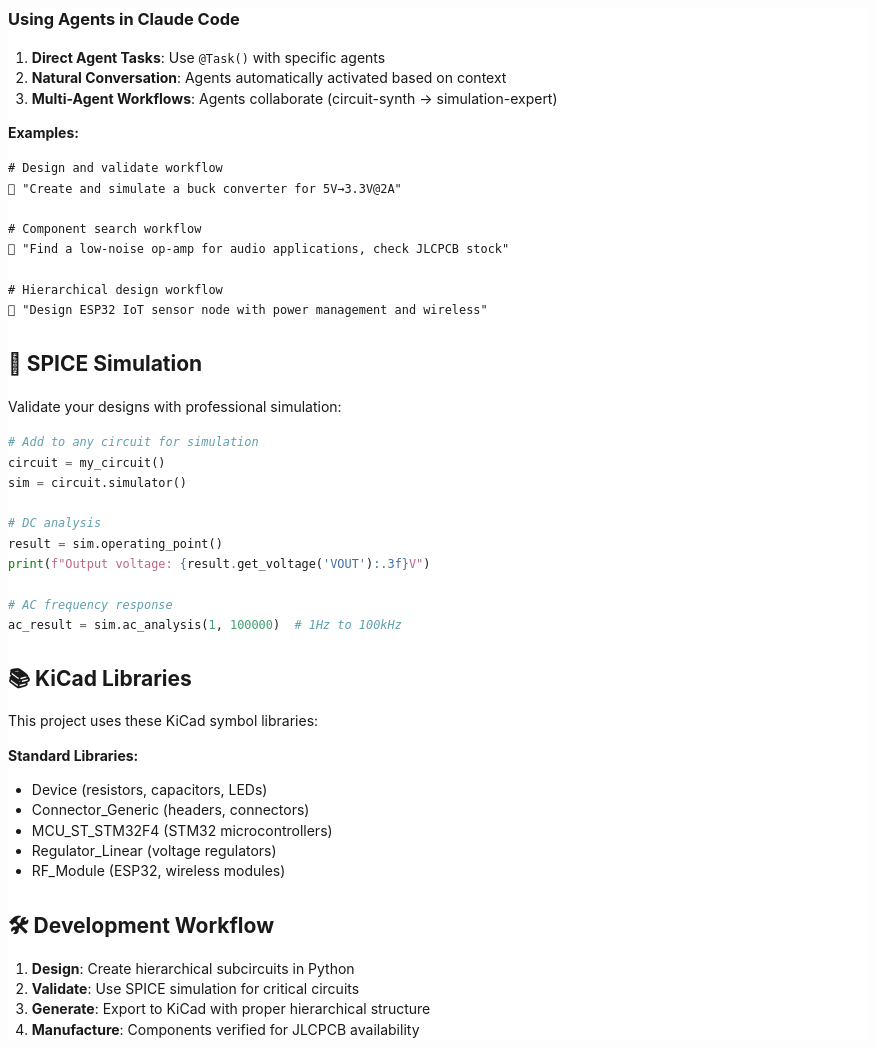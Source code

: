 ### **Using Agents in Claude Code**

1. **Direct Agent Tasks**: Use `@Task()` with specific agents
2. **Natural Conversation**: Agents automatically activated based on context
3. **Multi-Agent Workflows**: Agents collaborate (circuit-synth → simulation-expert)

**Examples:**
```
# Design and validate workflow
👤 "Create and simulate a buck converter for 5V→3.3V@2A"

# Component search workflow  
👤 "Find a low-noise op-amp for audio applications, check JLCPCB stock"

# Hierarchical design workflow
👤 "Design ESP32 IoT sensor node with power management and wireless"
```

## 🔬 SPICE Simulation

Validate your designs with professional simulation:

```python
# Add to any circuit for simulation
circuit = my_circuit()
sim = circuit.simulator()

# DC analysis
result = sim.operating_point()
print(f"Output voltage: {result.get_voltage('VOUT'):.3f}V")

# AC frequency response  
ac_result = sim.ac_analysis(1, 100000)  # 1Hz to 100kHz
```

## 📚 KiCad Libraries

This project uses these KiCad symbol libraries:

**Standard Libraries:**
- Device (resistors, capacitors, LEDs)
- Connector_Generic (headers, connectors)
- MCU_ST_STM32F4 (STM32 microcontrollers)
- Regulator_Linear (voltage regulators)
- RF_Module (ESP32, wireless modules)



## 🛠️ Development Workflow

1. **Design**: Create hierarchical subcircuits in Python
2. **Validate**: Use SPICE simulation for critical circuits  
3. **Generate**: Export to KiCad with proper hierarchical structure
4. **Manufacture**: Components verified for JLCPCB availability
